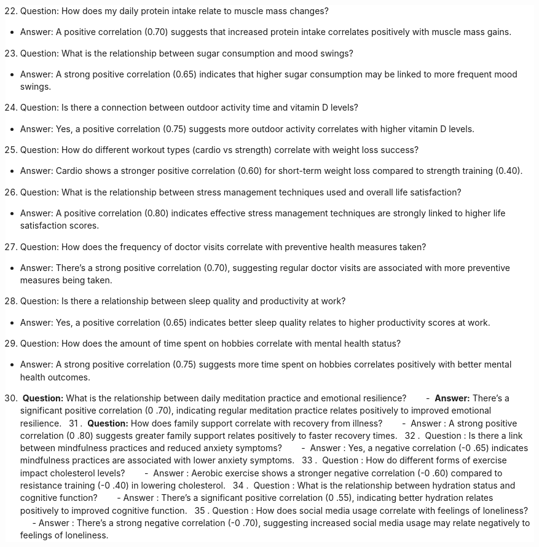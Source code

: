 22. Question: How does my daily protein intake relate to muscle mass changes?
  - Answer: A positive correlation (0.70) suggests that increased protein intake correlates positively with muscle mass gains.

23. Question: What is the relationship between sugar consumption and mood swings?
  - Answer: A strong positive correlation (0.65) indicates that higher sugar consumption may be linked to more frequent mood swings.

24. Question: Is there a connection between outdoor activity time and vitamin D levels?
  - Answer: Yes, a positive correlation (0.75) suggests more outdoor activity correlates with higher vitamin D levels.

25. Question: How do different workout types (cardio vs strength) correlate with weight loss success?
  - Answer: Cardio shows a stronger positive correlation (0.60) for short-term weight loss compared to strength training (0.40).

26. Question: What is the relationship between stress management techniques used and overall life satisfaction?
  - Answer: A positive correlation (0.80) indicates effective stress management techniques are strongly linked to higher life satisfaction scores.

27. Question: How does the frequency of doctor visits correlate with preventive health measures taken?
  - Answer: There’s a strong positive correlation (0.70), suggesting regular doctor visits are associated with more preventive measures being taken.

28. Question: Is there a relationship between sleep quality and productivity at work?
  - Answer: Yes, a positive correlation (0.65) indicates better sleep quality relates to higher productivity scores at work.

29. Question: How does the amount of time spent on hobbies correlate with mental health status?
  - Answer: A strong positive correlation (0.75) suggests more time spent on hobbies correlates positively with better mental health outcomes.

30.  **Question:** What is the relationship between daily meditation practice and emotional resilience?  
     -  **Answer:** There’s a significant positive correlation (0 .70), indicating regular meditation practice relates positively to improved emotional resilience.
 
31 .  **Question:** How does family support correlate with recovery from illness?  
     -  Answer : A strong positive correlation (0 .80) suggests greater family support relates positively to faster recovery times.
 
32 .  Question : Is there a link between mindfulness practices and reduced anxiety symptoms?  
     -  Answer : Yes, a negative correlation (-0 .65) indicates mindfulness practices are associated with lower anxiety symptoms.
 
33 .  Question : How do different forms of exercise impact cholesterol levels?  
     -  Answer : Aerobic exercise shows a stronger negative correlation (-0 .60) compared to resistance training (-0 .40) in lowering cholesterol.
 
34 .  Question : What is the relationship between hydration status and cognitive function?  
     - Answer : There’s a significant positive correlation (0 .55), indicating better hydration relates positively to improved cognitive function.
 
35 . Question : How does social media usage correlate with feelings of loneliness?  
     - Answer : There’s a strong negative correlation (-0 .70), suggesting increased social media usage may relate negatively to feelings of loneliness.
 